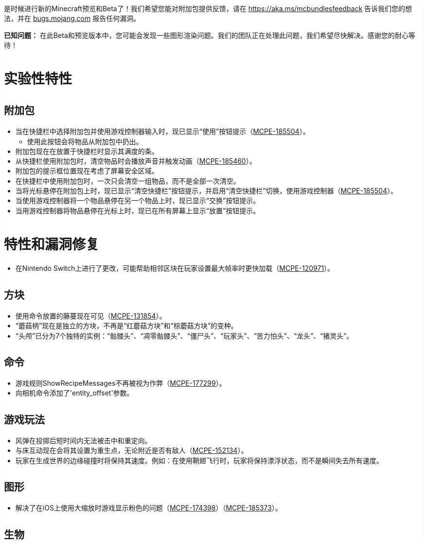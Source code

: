 是时候进行新的Minecraft预览和Beta了！我们希望您能对附加包提供反馈，请在 <https://aka.ms/mcbundlesfeedback> 告诉我们您的想法，并在 [bugs.mojang.com](http://bugs.mojang.com/) 报告任何漏洞。

**已知问题：** 在此Beta和预览版本中，您可能会发现一些图形渲染问题。我们的团队正在处理此问题，我们希望尽快解决。感谢您的耐心等待！

# 实验性特性

## 附加包

- 当在快捷栏中选择附加包并使用游戏控制器输入时，现已显示“使用”按钮提示（[MCPE-185504](https://bugs.mojang.com/browse/MCPE-185504)）。
  - 使用此按钮会将物品从附加包中扔出。
- 附加包现在在放置于快捷栏时显示其满度的条。
- 从快捷栏使用附加包时，清空物品时会播放声音并触发动画（[MCPE-185460](https://bugs.mojang.com/browse/MCPE-185460)）。
- 附加包的提示框位置现在考虑了屏幕安全区域。
- 在快捷栏中使用附加包时，一次只会清空一组物品，而不是全部一次清空。
- 当将光标悬停在附加包上时，现已显示“清空快捷栏”按钮提示，并启用“清空快捷栏”切换，使用游戏控制器（[MCPE-185504](https://bugs.mojang.com/browse/MCPE-185504)）。
- 当使用游戏控制器将一个物品悬停在另一个物品上时，现已显示“交换”按钮提示。
- 当用游戏控制器将物品悬停在光标上时，现已在所有屏幕上显示“放置”按钮提示。

# 特性和漏洞修复

- 在Nintendo Switch上进行了更改，可能帮助相邻区块在玩家设置最大帧率时更快加载（[MCPE-120971](https://bugs.mojang.com/browse/MCPE-120971)）。

## 方块

- 使用命令放置的藤蔓现在可见（[MCPE-131854](https://bugs.mojang.com/browse/MCPE-131854)）。
- “蘑菇柄”现在是独立的方块，不再是“红蘑菇方块”和“棕蘑菇方块”的变种。
- “头颅”已分为7个独特的实例：“骷髅头”、“凋零骷髅头”、“僵尸头”、“玩家头”、“苦力怕头”、“龙头”、“猪灵头”。

## 命令

- 游戏规则ShowRecipeMessages不再被视为作弊（[MCPE-177299](https://bugs.mojang.com/browse/MCPE-177299)）。
- 向相机命令添加了'entity_offset'参数。

## 游戏玩法

- 风弹在投掷后短时间内无法被击中和重定向。
- 与床互动现在会将其设置为重生点，无论附近是否有敌人（[MCPE-152134](https://bugs.mojang.com/browse/MCPE-152134)）。
- 玩家在生成世界的边缘碰撞时将保持其速度。例如：在使用鞘翅飞行时，玩家将保持漂浮状态，而不是瞬间失去所有速度。

## 图形

- 解决了在iOS上使用大缩放时游戏显示粉色的问题（[MCPE-174398](https://bugs.mojang.com/browse/MCPE-174398)）（[MCPE-185373](https://bugs.mojang.com/browse/MCPE-185373)）。

## 生物
